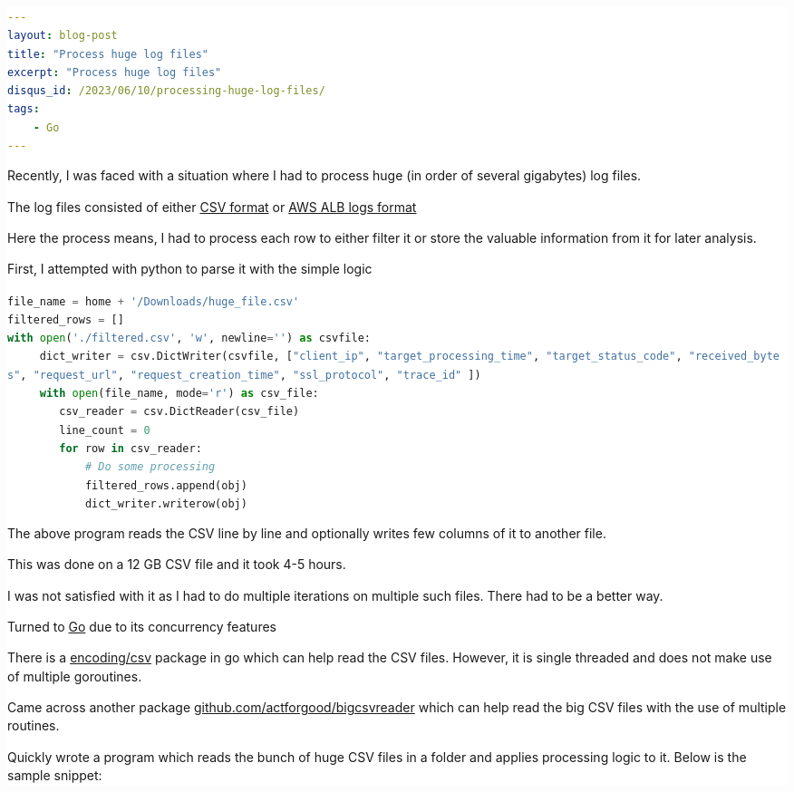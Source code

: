 ```yaml
---
layout: blog-post
title: "Process huge log files"
excerpt: "Process huge log files"
disqus_id: /2023/06/10/processing-huge-log-files/
tags:
    - Go
---
```


Recently, I was faced with a situation where I had to process huge (in order of several gigabytes) log files.

The log files consisted of either [CSV format](https://en.wikipedia.org/wiki/Comma-separated_values) or [AWS ALB logs format](https://docs.aws.amazon.com/elasticloadbalancing/latest/application/load-balancer-access-logs.html)

Here the process means, I had to process each row to either filter it or store the valuable information from it for later analysis.


First, I attempted with python to parse it with the simple logic

```python
file_name = home + '/Downloads/huge_file.csv'
filtered_rows = []
with open('./filtered.csv', 'w', newline='') as csvfile:
     dict_writer = csv.DictWriter(csvfile, ["client_ip", "target_processing_time", "target_status_code", "received_bytes", "request_url", "request_creation_time", "ssl_protocol", "trace_id" ])
     with open(file_name, mode='r') as csv_file:
        csv_reader = csv.DictReader(csv_file)
        line_count = 0
        for row in csv_reader:
            # Do some processing
            filtered_rows.append(obj)
            dict_writer.writerow(obj)
```

The above program reads the CSV line by line and optionally writes few columns of it to another file.


This was done on a 12 GB CSV file and it took 4-5 hours.

I was not satisfied with it as I had to do multiple iterations on multiple such files. There had to be a better way.

Turned to [Go](https://go.dev/) due to its concurrency features

There is a [encoding/csv](https://pkg.go.dev/encoding/csv) package in go which can help read the CSV files. However, it is single threaded and does not make use of multiple goroutines.

Came across another package [github.com/actforgood/bigcsvreader](https://github.com/actforgood/bigcsvreader) which can help read the big CSV files with the use of multiple routines.

Quickly wrote a program which reads the bunch of huge CSV files in a folder and applies processing logic to it. Below is the sample snippet:
